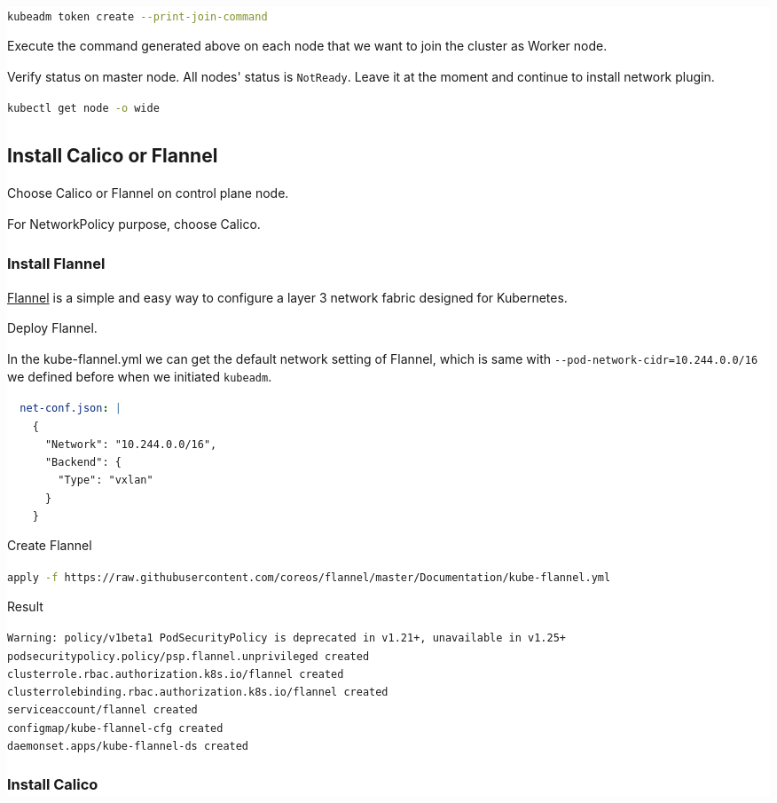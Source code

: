 ```bash
kubeadm token create --print-join-command
```

Execute the command generated above on each node that we want to join the cluster as Worker node.

Verify status on master node. All nodes' status is `NotReady`. Leave it at the moment and continue to install network plugin.

```bash
kubectl get node -o wide
```

## Install Calico or Flannel

Choose Calico or Flannel on control plane node.

For NetworkPolicy purpose, choose Calico.

### Install Flannel

[Flannel](https://github.com/flannel-io/flannel) is a simple and easy way to configure a layer 3 network fabric designed for Kubernetes.

Deploy Flannel.

In the kube-flannel.yml we can get the default network setting of Flannel, which is same with `--pod-network-cidr=10.244.0.0/16` we defined before when we initiated `kubeadm`.

```yaml
  net-conf.json: |
    {
      "Network": "10.244.0.0/16",
      "Backend": {
        "Type": "vxlan"
      }
    }
```

Create Flannel

```bash
apply -f https://raw.githubusercontent.com/coreos/flannel/master/Documentation/kube-flannel.yml
```

Result

```console
Warning: policy/v1beta1 PodSecurityPolicy is deprecated in v1.21+, unavailable in v1.25+
podsecuritypolicy.policy/psp.flannel.unprivileged created
clusterrole.rbac.authorization.k8s.io/flannel created
clusterrolebinding.rbac.authorization.k8s.io/flannel created
serviceaccount/flannel created
configmap/kube-flannel-cfg created
daemonset.apps/kube-flannel-ds created
```

### Install Calico
